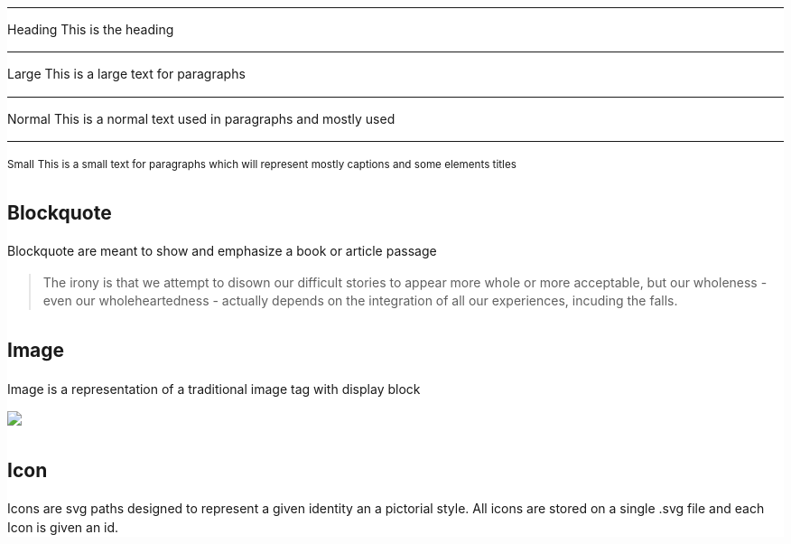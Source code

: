 <Flex>
  <Box w={3/12}><Title>Title</Title></Box>
  <Box w={9/12}><Title>This is the heading</Title></Box>
</Flex>

---

<Flex>
  <Box w={3/12}><Heading>Heading</Heading></Box>
  <Box w={9/12}><Heading>This is the heading</Heading></Box>
</Flex>

---

<Flex>
  <Box w={3/12}><Large>Large</Large></Box>
  <Box w={9/12}><Large>This is a large text for paragraphs</Large></Box>
</Flex>

---

<Flex>
  <Box w={3/12}><Normal>Normal</Normal></Box>
  <Box w={9/12}><Normal>This is a normal text used in paragraphs and mostly used</Normal></Box>
</Flex>

---

<Flex>
  <Box w={3/12}><Small>Small</Small></Box>
  <Box w={9/12}><Small>
    This is a small text for paragraphs which will represent mostly captions and some elements titles
  </Small></Box>
</Flex>

## Blockquote
Blockquote are meant to show and emphasize a book or article passage

<Flex>
  <Box w={8/12}>
    <Blockquote cite="Brene Brown">
      The irony is that we attempt to disown our difficult stories to appear more whole
      or more acceptable, but our wholeness - even our wholeheartedness - actually depends on
      the integration of all our experiences, incuding the falls.
    </Blockquote>
  </Box>
</Flex>

## Image
Image is a representation of a traditional image tag with display block

<Image src="https://images.unsplash.com/photo-1470114888332-5bcd36dd1940" />

## Icon
Icons are svg paths designed to represent a given identity an a pictorial style.
All icons are stored on a single .svg file and each Icon is given an id.
